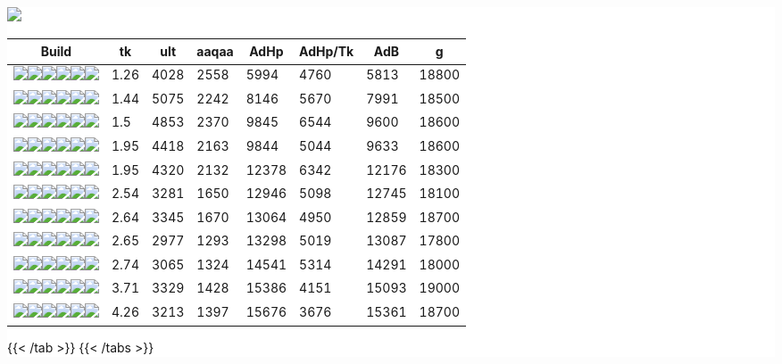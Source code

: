 ![](/StatMods/StatModsArmorIcon.png)





 Build |tk|ult|aaqaa|AdHp|AdHp/Tk|AdB|g
-|-|-|-|-|-|-|-
![](/item/6672.png)![](/item/3153.png)![](/item/6671.png)![](/item/3036.png)![](/item/3091.png)![](/item/3814.png)|1.26|4028|2558|5994|4760|5813|18800
![](/item/6673.png)![](/item/3036.png)![](/item/3091.png)![](/item/3814.png)![](/item/6676.png)![](/item/6671.png)|1.44|5075|2242|8146|5670|7991|18500
![](/item/3036.png)![](/item/3153.png)![](/item/6676.png)![](/item/6671.png)![](/item/3026.png)![](/item/3814.png)|1.5|4853|2370|9845|6544|9600|18600
![](/item/6672.png)![](/item/6673.png)![](/item/3036.png)![](/item/6333.png)![](/item/3814.png)![](/item/6671.png)|1.95|4418|2163|9844|5044|9633|18600
![](/item/6672.png)![](/item/6673.png)![](/item/3026.png)![](/item/3036.png)![](/item/3814.png)![](/item/6671.png)|1.95|4320|2132|12378|6342|12176|18300
![](/item/6672.png)![](/item/3026.png)![](/item/6609.png)![](/item/3814.png)![](/item/6673.png)![](/item/6671.png)|2.54|3281|1650|12946|5098|12745|18100
![](/item/6672.png)![](/item/3026.png)![](/item/3161.png)![](/item/6673.png)![](/item/3814.png)![](/item/6671.png)|2.64|3345|1670|13064|4950|12859|18700
![](/item/6672.png)![](/item/6673.png)![](/item/3026.png)![](/item/3046.png)![](/item/3814.png)![](/item/3071.png)|2.65|2977|1293|13298|5019|13087|17800
![](/item/6672.png)![](/item/3026.png)![](/item/6333.png)![](/item/6673.png)![](/item/3046.png)![](/item/3814.png)|2.74|3065|1324|14541|5314|14291|18000
![](/item/6673.png)![](/item/6333.png)![](/item/3026.png)![](/item/6671.png)![](/item/3161.png)![](/item/3814.png)|3.71|3329|1428|15386|4151|15093|19000
![](/item/6673.png)![](/item/6333.png)![](/item/3026.png)![](/item/3071.png)![](/item/3814.png)![](/item/6671.png)|4.26|3213|1397|15676|3676|15361|18700
{{< /tab >}}
{{< /tabs >}}
